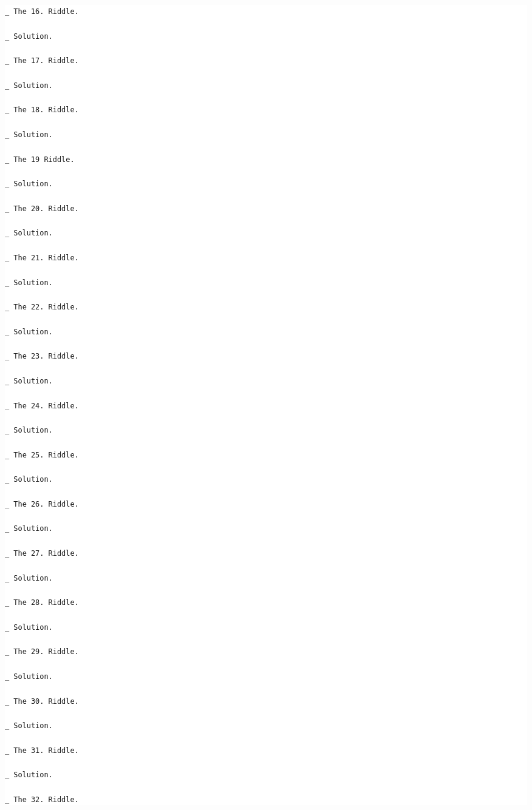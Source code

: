     _ The 16. Riddle.

    _ Solution.

    _ The 17. Riddle.

    _ Solution.

    _ The 18. Riddle.

    _ Solution.

    _ The 19 Riddle.

    _ Solution.

    _ The 20. Riddle.

    _ Solution.

    _ The 21. Riddle.

    _ Solution.

    _ The 22. Riddle.

    _ Solution.

    _ The 23. Riddle.

    _ Solution.

    _ The 24. Riddle.

    _ Solution.

    _ The 25. Riddle.

    _ Solution.

    _ The 26. Riddle.

    _ Solution.

    _ The 27. Riddle.

    _ Solution.

    _ The 28. Riddle.

    _ Solution.

    _ The 29. Riddle.

    _ Solution.

    _ The 30. Riddle.

    _ Solution.

    _ The 31. Riddle.

    _ Solution.

    _ The 32. Riddle.
